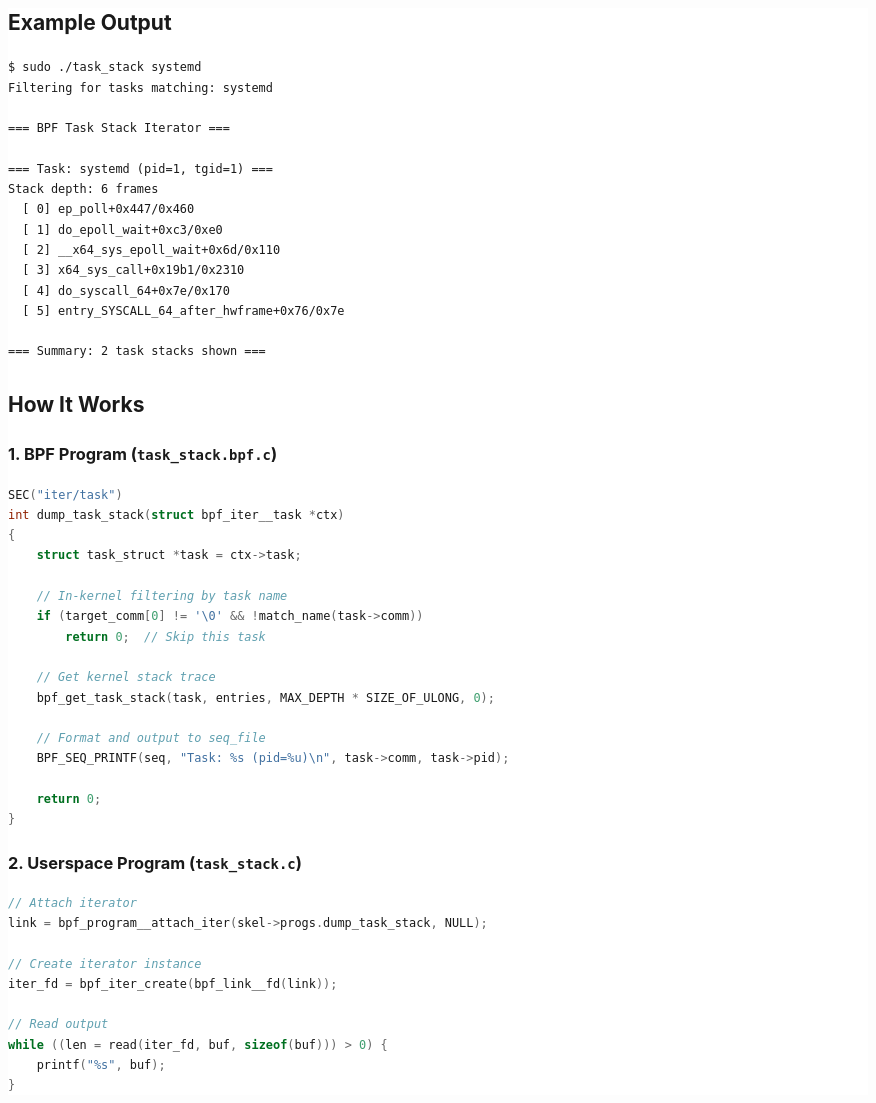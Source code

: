 ## Example Output

```
$ sudo ./task_stack systemd
Filtering for tasks matching: systemd

=== BPF Task Stack Iterator ===

=== Task: systemd (pid=1, tgid=1) ===
Stack depth: 6 frames
  [ 0] ep_poll+0x447/0x460
  [ 1] do_epoll_wait+0xc3/0xe0
  [ 2] __x64_sys_epoll_wait+0x6d/0x110
  [ 3] x64_sys_call+0x19b1/0x2310
  [ 4] do_syscall_64+0x7e/0x170
  [ 5] entry_SYSCALL_64_after_hwframe+0x76/0x7e

=== Summary: 2 task stacks shown ===
```

## How It Works

### 1. BPF Program (`task_stack.bpf.c`)

```c
SEC("iter/task")
int dump_task_stack(struct bpf_iter__task *ctx)
{
    struct task_struct *task = ctx->task;

    // In-kernel filtering by task name
    if (target_comm[0] != '\0' && !match_name(task->comm))
        return 0;  // Skip this task

    // Get kernel stack trace
    bpf_get_task_stack(task, entries, MAX_DEPTH * SIZE_OF_ULONG, 0);

    // Format and output to seq_file
    BPF_SEQ_PRINTF(seq, "Task: %s (pid=%u)\n", task->comm, task->pid);

    return 0;
}
```

### 2. Userspace Program (`task_stack.c`)

```c
// Attach iterator
link = bpf_program__attach_iter(skel->progs.dump_task_stack, NULL);

// Create iterator instance
iter_fd = bpf_iter_create(bpf_link__fd(link));

// Read output
while ((len = read(iter_fd, buf, sizeof(buf))) > 0) {
    printf("%s", buf);
}
```
